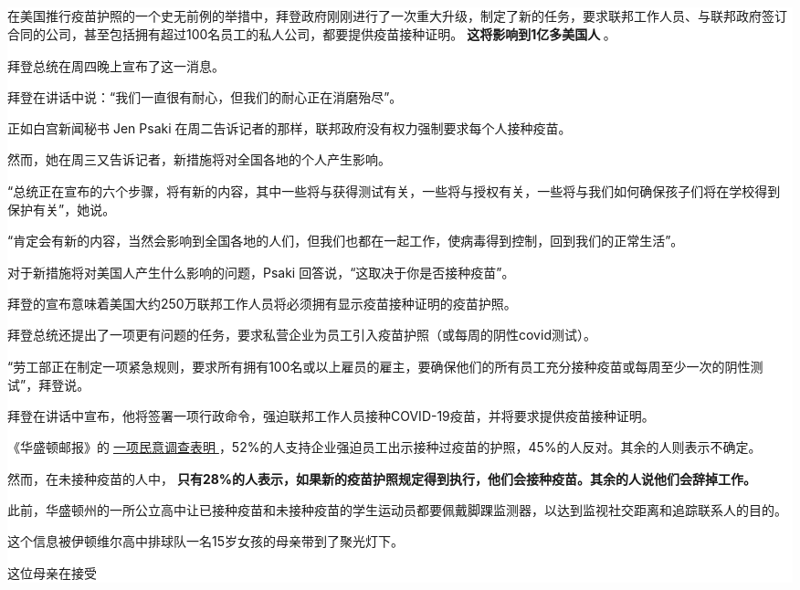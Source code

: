    </strong>
  </h2>
  <p>
   在美国推行疫苗护照的一个史无前例的举措中，拜登政府刚刚进行了一次重大升级，制定了新的任务，要求联邦工作人员、与联邦政府签订合同的公司，甚至包括拥有超过100名员工的私人公司，都要提供疫苗接种证明。
   <strong>
    这将影响到1亿多美国人
   </strong>
   。
  </p>
  <p>
   拜登总统在周四晚上宣布了这一消息。
  </p>
  <p>
   拜登在讲话中说：“我们一直很有耐心，但我们的耐心正在消磨殆尽”。
  </p>
  <p>
   正如白宫新闻秘书 Jen Psaki 在周二告诉记者的那样，联邦政府没有权力强制要求每个人接种疫苗。
  </p>
  <p>
   然而，她在周三又告诉记者，新措施将对全国各地的个人产生影响。
  </p>
  <p>
   “总统正在宣布的六个步骤，将有新的内容，其中一些将与获得测试有关，一些将与授权有关，一些将与我们如何确保孩子们将在学校得到保护有关”，她说。
  </p>
  <p>
   “肯定会有新的内容，当然会影响到全国各地的人们，但我们也都在一起工作，使病毒得到控制，回到我们的正常生活”。
  </p>
  <p>
   对于新措施将对美国人产生什么影响的问题，Psaki 回答说，“这取决于你是否接种疫苗”。
  </p>
  <p>
   拜登的宣布意味着美国大约250万联邦工作人员将必须拥有显示疫苗接种证明的疫苗护照。
  </p>
  <p>
   拜登总统还提出了一项更有问题的任务，要求私营企业为员工引入疫苗护照（或每周的阴性covid测试）。
  </p>
  <p>
   “劳工部正在制定一项紧急规则，要求所有拥有100名或以上雇员的雇主，要确保他们的所有员工充分接种疫苗或每周至少一次的阴性测试”，拜登说。
  </p>
  <p>
   拜登在讲话中宣布，他将签署一项行政命令，强迫联邦工作人员接种COVID-19疫苗，并将要求提供疫苗接种证明。
  </p>
  <p>
   《华盛顿邮报》的
   <a href="https://docs.reclaimthenet.org/wp-poll-sep.pdf" rel="">
    一项民意调查表明
   </a>
   ，52%的人支持企业强迫员工出示接种过疫苗的护照，45%的人反对。其余的人则表示不确定。
  </p>
  <p>
   然而，在未接种疫苗的人中，
   <strong>
    只有28%的人表示，如果新的疫苗护照规定得到执行，他们会接种疫苗。其余的人说他们会辞掉工作。
   </strong>
  </p>
  <p>
   此前，华盛顿州的一所公立高中让已接种疫苗和未接种疫苗的学生运动员都要佩戴脚踝监测器，以达到监视社交距离和追踪联系人的目的。
  </p>
  <p>
   这个信息被伊顿维尔高中排球队一名15岁女孩的母亲带到了聚光灯下。
  </p>
  <p>
   这位母亲在接受